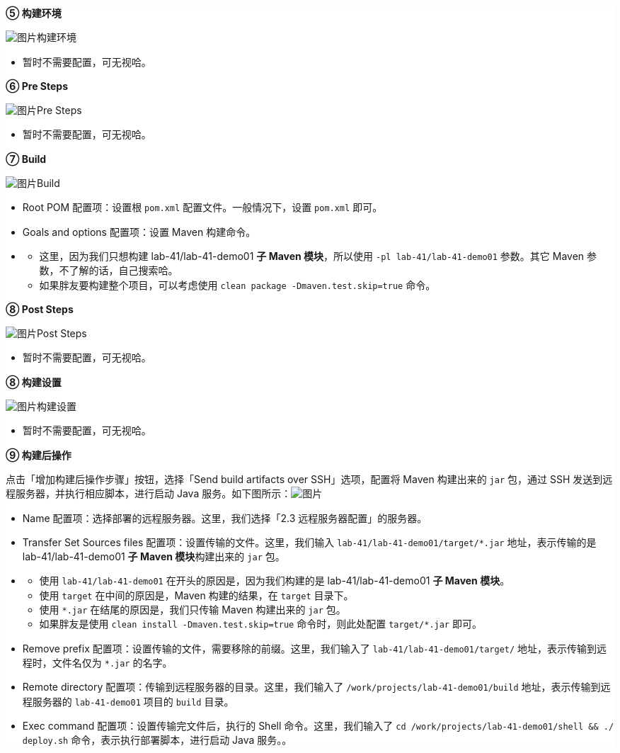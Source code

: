 **⑤ 构建环境**

![图片](https://mmbiz.qpic.cn/mmbiz_png/JdLkEI9sZfdPwMocfbmDXezzWAufWT0NOVCfaicibf1lCzHDZFJ30Qo70gPAPxTYiaLnoibTTN05rVrwvZ3Mcr3bLg/640?wx_fmt=png&tp=webp&wxfrom=5&wx_lazy=1&wx_co=1)构建环境

- 暂时不需要配置，可无视哈。

**⑥ Pre Steps**

![图片](https://mmbiz.qpic.cn/mmbiz_png/JdLkEI9sZfdPwMocfbmDXezzWAufWT0NOAU290NlZZ3Yw3Io8qGbYaAyTUE0hpiaoQ2zmx5hnFVt5HkKLBI2aAw/640?wx_fmt=png&tp=webp&wxfrom=5&wx_lazy=1&wx_co=1)Pre Steps

- 暂时不需要配置，可无视哈。

**⑦ Build**

![图片](https://mmbiz.qpic.cn/mmbiz_png/JdLkEI9sZfdPwMocfbmDXezzWAufWT0NPrqM1TN3FypYaIGuN6erYibyVIicWsY36zfnHRp594E2TVhTnrgaQyYQ/640?wx_fmt=png&tp=webp&wxfrom=5&wx_lazy=1&wx_co=1)Build

- Root POM 配置项：设置根 `pom.xml` 配置文件。一般情况下，设置 `pom.xml` 即可。

- Goals and options	配置项：设置 Maven 构建命令。

- - 这里，因为我们只想构建 lab-41/lab-41-demo01 **子 Maven 模块**，所以使用 `-pl lab-41/lab-41-demo01` 参数。其它 Maven 参数，不了解的话，自己搜索哈。
  - 如果胖友要构建整个项目，可以考虑使用 `clean package -Dmaven.test.skip=true` 命令。

**⑧ Post Steps**

![图片](https://mmbiz.qpic.cn/mmbiz_png/JdLkEI9sZfdPwMocfbmDXezzWAufWT0NpMo4Eia1QeYcpFTUWYnZ8EjRb9EC40ZQuFK1vfawygYb3pSvib7D1rIg/640?wx_fmt=png&tp=webp&wxfrom=5&wx_lazy=1&wx_co=1)Post Steps

- 暂时不需要配置，可无视哈。

**⑧ 构建设置**

![图片](https://mmbiz.qpic.cn/mmbiz_png/JdLkEI9sZfdPwMocfbmDXezzWAufWT0NoPt4pd5y0F3hPj1YenWibNBBdV21E7ZAqaM3P7dyRdzrbCEX4KVgqQA/640?wx_fmt=png&tp=webp&wxfrom=5&wx_lazy=1&wx_co=1)构建设置

- 暂时不需要配置，可无视哈。

**⑨ 构建后操作**

点击「增加构建后操作步骤」按钮，选择「Send build artifacts over SSH」选项，配置将 Maven 构建出来的 `jar` 包，通过 SSH 发送到远程服务器，并执行相应脚本，进行启动 Java 服务。如下图所示：![图片](https://mmbiz.qpic.cn/mmbiz_png/JdLkEI9sZfdPwMocfbmDXezzWAufWT0Nbsqo8icJAT6OibXB6nwISiaHRaamRoJmOq7OCYN4rFsWRT13LBDcEEE8g/640?wx_fmt=png&tp=webp&wxfrom=5&wx_lazy=1&wx_co=1)

- Name 配置项：选择部署的远程服务器。这里，我们选择「2.3 远程服务器配置」的服务器。

- Transfer Set Sources files 配置项：设置传输的文件。这里，我们输入 `lab-41/lab-41-demo01/target/*.jar` 地址，表示传输的是 lab-41/lab-41-demo01 **子 Maven 模块**构建出来的 `jar` 包。

- - 使用 `lab-41/lab-41-demo01` 在开头的原因是，因为我们构建的是 lab-41/lab-41-demo01 **子 Maven 模块**。
  - 使用 `target` 在中间的原因是，Maven 构建的结果，在 `target` 目录下。
  - 使用 `*.jar` 在结尾的原因是，我们只传输 Maven 构建出来的 `jar` 包。
  - 如果胖友是使用 `clean install -Dmaven.test.skip=true` 命令时，则此处配置 `target/*.jar` 即可。

- Remove prefix 配置项：设置传输的文件，需要移除的前缀。这里，我们输入了 `lab-41/lab-41-demo01/target/` 地址，表示传输到远程时，文件名仅为 `*.jar` 的名字。

- Remote directory 配置项：传输到远程服务器的目录。这里，我们输入了 `/work/projects/lab-41-demo01/build` 地址，表示传输到远程服务器的 `lab-41-demo01` 项目的 `build` 目录。

- Exec command	 配置项：设置传输完文件后，执行的 Shell 命令。这里，我们输入了 `cd /work/projects/lab-41-demo01/shell && ./deploy.sh` 命令，表示执行部署脚本，进行启动 Java 服务。。
